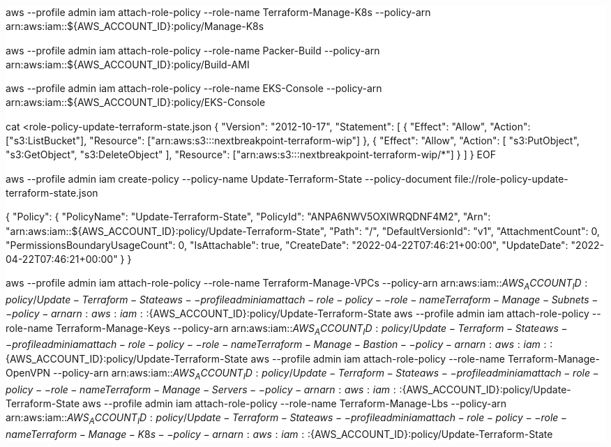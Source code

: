 aws --profile admin iam attach-role-policy --role-name Terraform-Manage-K8s --policy-arn arn:aws:iam::${AWS_ACCOUNT_ID}:policy/Manage-K8s

aws --profile admin iam attach-role-policy --role-name Packer-Build --policy-arn arn:aws:iam::${AWS_ACCOUNT_ID}:policy/Build-AMI

aws --profile admin iam attach-role-policy --role-name EKS-Console --policy-arn arn:aws:iam::${AWS_ACCOUNT_ID}:policy/EKS-Console


cat <<EOF >role-policy-update-terraform-state.json
{
  "Version": "2012-10-17",
  "Statement": [
    {
      "Effect": "Allow",
      "Action": ["s3:ListBucket"],
      "Resource": ["arn:aws:s3:::nextbreakpoint-terraform-wip"]
    },
    {
      "Effect": "Allow",
      "Action": [
        "s3:PutObject",
        "s3:GetObject",
        "s3:DeleteObject"
      ],
      "Resource": ["arn:aws:s3:::nextbreakpoint-terraform-wip/*"]
    }
  ]
}
EOF

aws --profile admin iam create-policy --policy-name Update-Terraform-State --policy-document file://role-policy-update-terraform-state.json

{
    "Policy": {
        "PolicyName": "Update-Terraform-State",
        "PolicyId": "ANPA6NWV5OXIWRQDNF4M2",
        "Arn": "arn:aws:iam::${AWS_ACCOUNT_ID}:policy/Update-Terraform-State",
        "Path": "/",
        "DefaultVersionId": "v1",
        "AttachmentCount": 0,
        "PermissionsBoundaryUsageCount": 0,
        "IsAttachable": true,
        "CreateDate": "2022-04-22T07:46:21+00:00",
        "UpdateDate": "2022-04-22T07:46:21+00:00"
    }
}

aws --profile admin iam attach-role-policy --role-name Terraform-Manage-VPCs --policy-arn arn:aws:iam::${AWS_ACCOUNT_ID}:policy/Update-Terraform-State
aws --profile admin iam attach-role-policy --role-name Terraform-Manage-Subnets --policy-arn arn:aws:iam::${AWS_ACCOUNT_ID}:policy/Update-Terraform-State
aws --profile admin iam attach-role-policy --role-name Terraform-Manage-Keys --policy-arn arn:aws:iam::${AWS_ACCOUNT_ID}:policy/Update-Terraform-State
aws --profile admin iam attach-role-policy --role-name Terraform-Manage-Bastion --policy-arn arn:aws:iam::${AWS_ACCOUNT_ID}:policy/Update-Terraform-State
aws --profile admin iam attach-role-policy --role-name Terraform-Manage-OpenVPN --policy-arn arn:aws:iam::${AWS_ACCOUNT_ID}:policy/Update-Terraform-State
aws --profile admin iam attach-role-policy --role-name Terraform-Manage-Servers --policy-arn arn:aws:iam::${AWS_ACCOUNT_ID}:policy/Update-Terraform-State
aws --profile admin iam attach-role-policy --role-name Terraform-Manage-Lbs --policy-arn arn:aws:iam::${AWS_ACCOUNT_ID}:policy/Update-Terraform-State
aws --profile admin iam attach-role-policy --role-name Terraform-Manage-K8s --policy-arn arn:aws:iam::${AWS_ACCOUNT_ID}:policy/Update-Terraform-State
